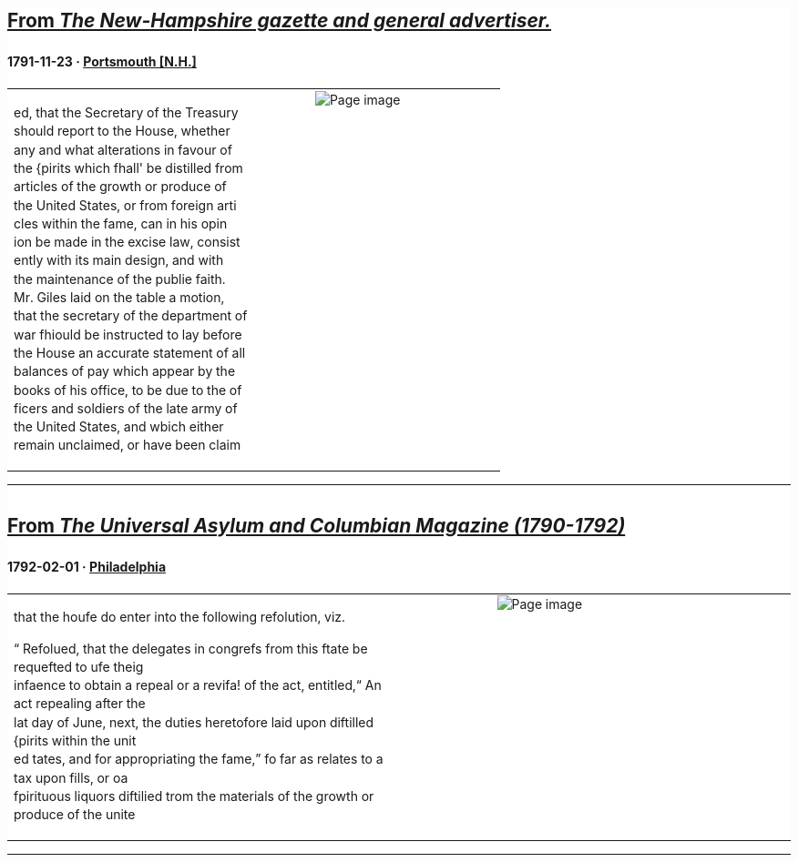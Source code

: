
## [From _The New-Hampshire gazette and general advertiser._](https://www.loc.gov/resource/sn83025587/1791-11-23/ed-1/?sp=1)

#### 1791-11-23 &middot; [Portsmouth [N.H.]](http://dbpedia.org/resource/Portsmouth%2C_New_Hampshire)

<table style="width: 100%;"><tr><td style="width: 50%">

  
ed, that the Secretary of the Treasury  
should report to the House, whether  
any and what alterations in favour of  
the {pirits which fhall&#x27; be distilled from  
articles of the growth or produce of  
the United States, or from foreign arti­  
cles within the fame, can in his opin­  
ion be made in the excise law, consist­  
ently with its main design, and with  
the maintenance of the publie faith.  
Mr. Giles laid on the table a motion,  
that the secretary of the department of  
war fhiould be instructed to lay before  
the House an accurate statement of all  
balances of pay which appear by the  
books of his office, to be due to the of­  
ficers and soldiers of the late army of  
the United States, and wbich either  
remain unclaimed, or have been claim
</td><td style="width: 50%; max-height: 75%; margin: auto; display: block;">
<img alt="Page image" src="https://tile.loc.gov/image-services/iiif/service:ndnp:nhd:batch_nhd_bondcliff_ver01:data:sn83025587:00517015131:1791112301:0911/pct:27.819855037055135,32.90890763435726,21.044058962456226,15.592339116133482/!600,600/0/default.jpg"/>
</td>
</tr></table>

---

## [From _The Universal Asylum and Columbian Magazine (1790-1792)_](https://archive.org/details/sim_universal-asylum-and-columbian-magazine_1792-02_8/page/n70/mode/1up?view=theater)

#### 1792-02-01 &middot; [Philadelphia](http://dbpedia.org/resource/Philadelphia)

<table style="width: 100%;"><tr><td style="width: 50%">

  
that the houfe do enter into the following refolution, viz.  
  
“ Refolued, that the delegates in congrefs from this ftate be requefted to ufe theig  
infaence to obtain a repeal or a revifa! of the act, entitled,“ An act repealing after the  
lat day of June, next, the duties heretofore laid upon diftilled {pirits within the unit  
ed tates, and for appropriating the fame,” fo far as relates to a tax upon fills, or oa  
fpirituous liquors diftilied trom the materials of the growth or produce of the unite
</td><td style="width: 50%; max-height: 75%; margin: auto; display: block;">
<img alt="Page image" src="https://iiif.archive.org/image/iiif/2/sim_universal-asylum-and-columbian-magazine_1792-02_8%2Fsim_universal-asylum-and-columbian-magazine_1792-02_8_jp2.zip%2Fsim_universal-asylum-and-columbian-magazine_1792-02_8_jp2%2Fsim_universal-asylum-and-columbian-magazine_1792-02_8_0070.jp2/pct:9.857571214392804,29.471343873517785,61.80659670164918,7.361660079051384/600,/0/default.jpg"/>
</td>
</tr></table>

---